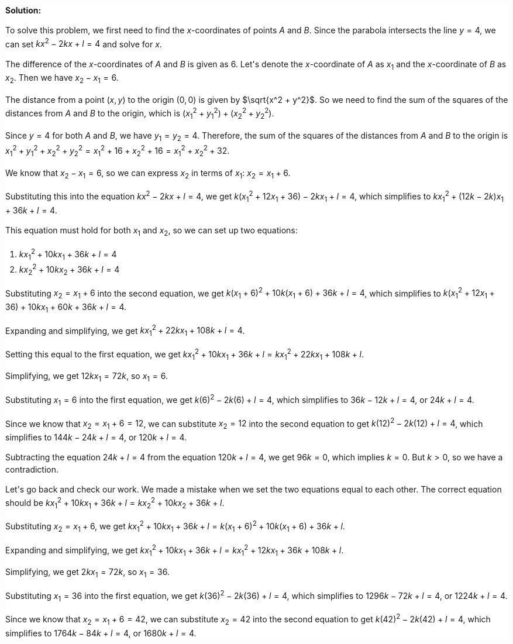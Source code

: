 **Solution:**


To solve this problem, we first need to find the $x$-coordinates of points $A$ and $B$. Since the parabola intersects the line $y = 4$, we can set $kx^2 - 2kx + l = 4$ and solve for $x$. 

The difference of the $x$-coordinates of $A$ and $B$ is given as 6. Let's denote the $x$-coordinate of $A$ as $x_1$ and the $x$-coordinate of $B$ as $x_2$. Then we have $x_2 - x_1 = 6$.

The distance from a point $(x, y)$ to the origin $(0, 0)$ is given by $\sqrt{x^2 + y^2}$. So we need to find the sum of the squares of the distances from $A$ and $B$ to the origin, which is $(x_1^2 + y_1^2) + (x_2^2 + y_2^2)$.

Since $y = 4$ for both $A$ and $B$, we have $y_1 = y_2 = 4$. Therefore, the sum of the squares of the distances from $A$ and $B$ to the origin is $x_1^2 + y_1^2 + x_2^2 + y_2^2 = x_1^2 + 16 + x_2^2 + 16 = x_1^2 + x_2^2 + 32$.

We know that $x_2 - x_1 = 6$, so we can express $x_2$ in terms of $x_1$: $x_2 = x_1 + 6$.

Substituting this into the equation $kx^2 - 2kx + l = 4$, we get $k(x_1^2 + 12x_1 + 36) - 2kx_1 + l = 4$, which simplifies to $kx_1^2 + (12k - 2k)x_1 + 36k + l = 4$.

This equation must hold for both $x_1$ and $x_2$, so we can set up two equations:
1. $kx_1^2 + 10kx_1 + 36k + l = 4$
2. $kx_2^2 + 10kx_2 + 36k + l = 4$

Substituting $x_2 = x_1 + 6$ into the second equation, we get $k(x_1 + 6)^2 + 10k(x_1 + 6) + 36k + l = 4$, which simplifies to $k(x_1^2 + 12x_1 + 36) + 10kx_1 + 60k + 36k + l = 4$.

Expanding and simplifying, we get $kx_1^2 + 22kx_1 + 108k + l = 4$.

Setting this equal to the first equation, we get $kx_1^2 + 10kx_1 + 36k + l = kx_1^2 + 22kx_1 + 108k + l$.

Simplifying, we get $12kx_1 = 72k$, so $x_1 = 6$.

Substituting $x_1 = 6$ into the first equation, we get $k(6)^2 - 2k(6) + l = 4$, which simplifies to $36k - 12k + l = 4$, or $24k + l = 4$.

Since we know that $x_2 = x_1 + 6 = 12$, we can substitute $x_2 = 12$ into the second equation to get $k(12)^2 - 2k(12) + l = 4$, which simplifies to $144k - 24k + l = 4$, or $120k + l = 4$.

Subtracting the equation $24k + l = 4$ from the equation $120k + l = 4$, we get $96k = 0$, which implies $k = 0$. But $k > 0$, so we have a contradiction.

Let's go back and check our work. We made a mistake when we set the two equations equal to each other. The correct equation should be $kx_1^2 + 10kx_1 + 36k + l = kx_2^2 + 10kx_2 + 36k + l$.

Substituting $x_2 = x_1 + 6$, we get $kx_1^2 + 10kx_1 + 36k + l = k(x_1 + 6)^2 + 10k(x_1 + 6) + 36k + l$.

Expanding and simplifying, we get $kx_1^2 + 10kx_1 + 36k + l = kx_1^2 + 12kx_1 + 36k + 108k + l$.

Simplifying, we get $2kx_1 = 72k$, so $x_1 = 36$.

Substituting $x_1 = 36$ into the first equation, we get $k(36)^2 - 2k(36) + l = 4$, which simplifies to $1296k - 72k + l = 4$, or $1224k + l = 4$.

Since we know that $x_2 = x_1 + 6 = 42$, we can substitute $x_2 = 42$ into the second equation to get $k(42)^2 - 2k(42) + l = 4$, which simplifies to $1764k - 84k + l = 4$, or $1680k + l = 4$.
